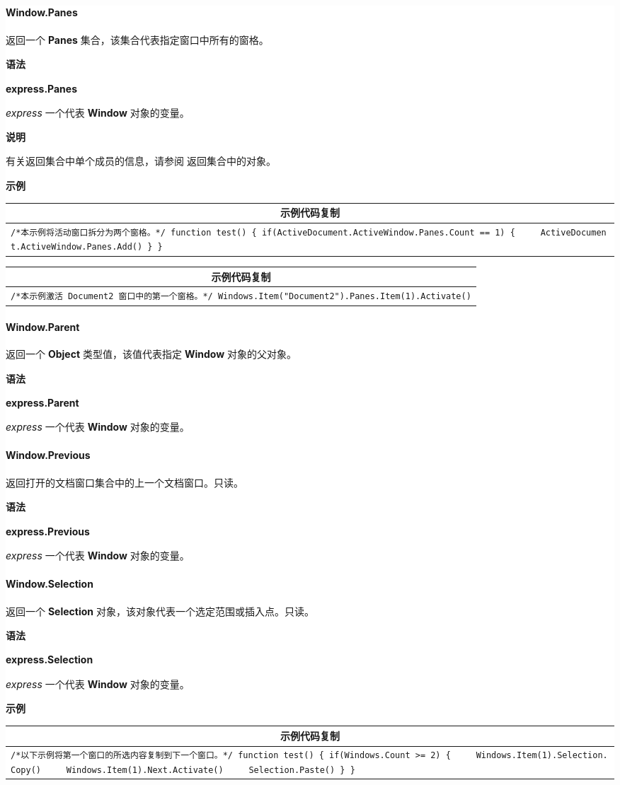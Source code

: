 #### **Window.Panes**

返回一个 **Panes** 集合，该集合代表指定窗口中所有的窗格。

**语法**

**express.Panes**

*express*   一个代表 **Window** 对象的变量。

**说明**

有关返回集合中单个成员的信息，请参阅 返回集合中的对象。

**示例**

| 示例代码复制                                                 |
| ------------------------------------------------------------ |
| `/*本示例将活动窗口拆分为两个窗格。*/ function test() { if(ActiveDocument.ActiveWindow.Panes.Count == 1) {     ActiveDocument.ActiveWindow.Panes.Add() } }` |

| 示例代码复制                                                 |
| ------------------------------------------------------------ |
| `/*本示例激活 Document2 窗口中的第一个窗格。*/ Windows.Item("Document2").Panes.Item(1).Activate()` |

#### **Window.Parent**

返回一个 **Object** 类型值，该值代表指定 **Window** 对象的父对象。

**语法**

**express.Parent**

*express*   一个代表 **Window** 对象的变量。

#### **Window.Previous**

返回打开的文档窗口集合中的上一个文档窗口。只读。

**语法**

**express.Previous**

*express*   一个代表 **Window** 对象的变量。

#### **Window.Selection**

返回一个 **Selection** 对象，该对象代表一个选定范围或插入点。只读。

**语法**

**express.Selection**

*express*   一个代表 **Window** 对象的变量。

**示例**

| 示例代码复制                                                 |
| ------------------------------------------------------------ |
| `/*以下示例将第一个窗口的所选内容复制到下一个窗口。*/ function test() { if(Windows.Count >= 2) {     Windows.Item(1).Selection.Copy()     Windows.Item(1).Next.Activate()     Selection.Paste() } }` |
